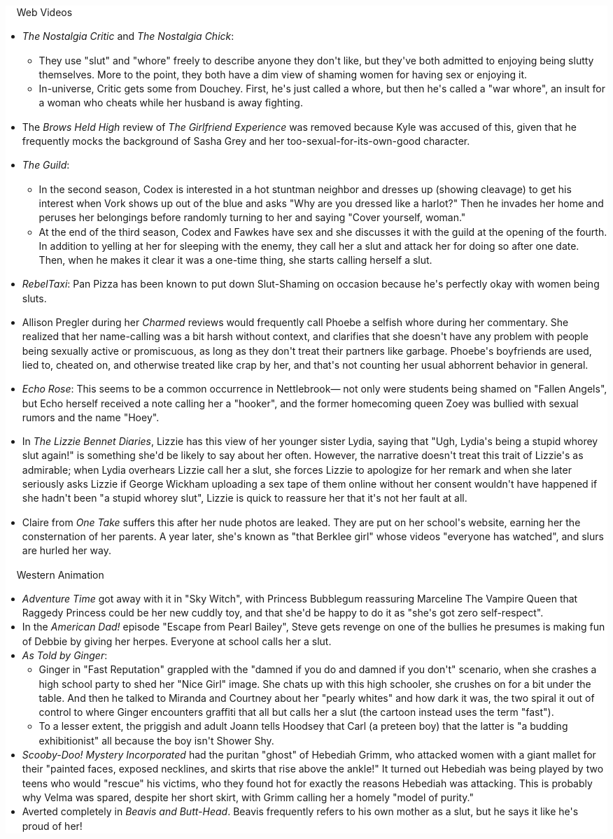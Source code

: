    Web Videos 

-   _The Nostalgia Critic_ and _The Nostalgia Chick_:
    -   They use "slut" and "whore" freely to describe anyone they don't like, but they've both admitted to enjoying being slutty themselves. More to the point, they both have a dim view of shaming women for having sex or enjoying it.
    -   In-universe, Critic gets some from Douchey. First, he's just called a whore, but then he's called a "war whore", an insult for a woman who cheats while her husband is away fighting.

-   The _Brows Held High_ review of _The Girlfriend Experience_ was removed because Kyle was accused of this, given that he frequently mocks the background of Sasha Grey and her too-sexual-for-its-own-good character.
-   _The Guild_:
    -   In the second season, Codex is interested in a hot stuntman neighbor and dresses up (showing cleavage) to get his interest when Vork shows up out of the blue and asks "Why are you dressed like a harlot?" Then he invades her home and peruses her belongings before randomly turning to her and saying "Cover yourself, woman."
    -   At the end of the third season, Codex and Fawkes have sex and she discusses it with the guild at the opening of the fourth. In addition to yelling at her for sleeping with the enemy, they call her a slut and attack her for doing so after one date. Then, when he makes it clear it was a one-time thing, she starts calling herself a slut.
-   _RebelTaxi_: Pan Pizza has been known to put down Slut-Shaming on occasion because he's perfectly okay with women being sluts.
-   Allison Pregler during her _Charmed_ reviews would frequently call Phoebe a selfish whore during her commentary. She realized that her name-calling was a bit harsh without context, and clarifies that she doesn't have any problem with people being sexually active or promiscuous, as long as they don't treat their partners like garbage. Phoebe's boyfriends are used, lied to, cheated on, and otherwise treated like crap by her, and that's not counting her usual abhorrent behavior in general.
-   _Echo Rose_: This seems to be a common occurrence in Nettlebrook— not only were students being shamed on "Fallen Angels", but Echo herself received a note calling her a "hooker", and the former homecoming queen Zoey was bullied with sexual rumors and the name "Hoey".
-   In _The Lizzie Bennet Diaries_, Lizzie has this view of her younger sister Lydia, saying that "Ugh, Lydia's being a stupid whorey slut again!" is something she'd be likely to say about her often. However, the narrative doesn't treat this trait of Lizzie's as admirable; when Lydia overhears Lizzie call her a slut, she forces Lizzie to apologize for her remark and when she later seriously asks Lizzie if George Wickham uploading a sex tape of them online without her consent wouldn't have happened if she hadn't been "a stupid whorey slut", Lizzie is quick to reassure her that it's not her fault at all.
-   Claire from _One Take_ suffers this after her nude photos are leaked. They are put on her school's website, earning her the consternation of her parents. A year later, she's known as "that Berklee girl" whose videos "everyone has watched", and slurs are hurled her way.

    Western Animation 

-   _Adventure Time_ got away with it in "Sky Witch", with Princess Bubblegum reassuring Marceline The Vampire Queen that Raggedy Princess could be her new cuddly toy, and that she'd be happy to do it as "she's got zero self-respect".
-   In the _American Dad!_ episode "Escape from Pearl Bailey", Steve gets revenge on one of the bullies he presumes is making fun of Debbie by giving her herpes. Everyone at school calls her a slut.
-   _As Told by Ginger_:
    -   Ginger in "Fast Reputation" grappled with the "damned if you do and damned if you don't" scenario, when she crashes a high school party to shed her "Nice Girl" image. She chats up with this high schooler, she crushes on for a bit under the table. And then he talked to Miranda and Courtney about her "pearly whites" and how dark it was, the two spiral it out of control to where Ginger encounters graffiti that all but calls her a slut (the cartoon instead uses the term "fast").
    -   To a lesser extent, the priggish and adult Joann tells Hoodsey that Carl (a preteen boy) that the latter is "a budding exhibitionist" all because the boy isn't Shower Shy.
-   _Scooby-Doo! Mystery Incorporated_ had the puritan "ghost" of Hebediah Grimm, who attacked women with a giant mallet for their "painted faces, exposed necklines, and skirts that rise above the ankle!" It turned out Hebediah was being played by two teens who would "rescue" his victims, who they found hot for exactly the reasons Hebediah was attacking. This is probably why Velma was spared, despite her short skirt, with Grimm calling her a homely "model of purity."
-   Averted completely in _Beavis and Butt-Head_. Beavis frequently refers to his own mother as a slut, but he says it like he's proud of her!